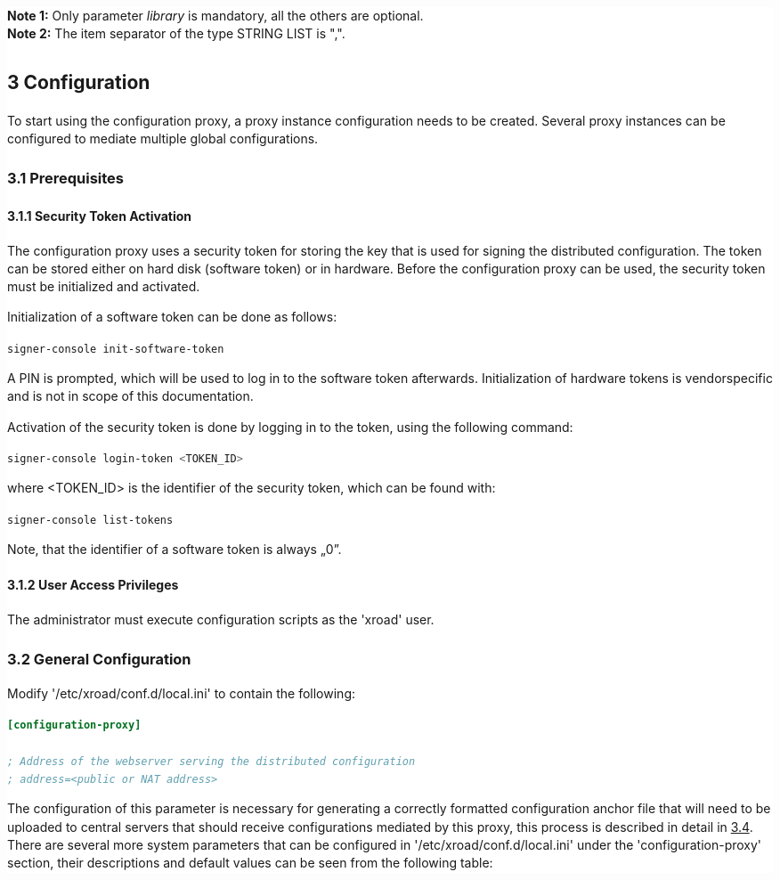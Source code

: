 **Note 1:** Only parameter *library* is mandatory, all the others are optional.  
**Note 2:** The item separator of the type STRING LIST is ",".


## 3 Configuration

To start using the configuration proxy, a proxy instance configuration needs to be created. Several proxy instances can be configured to mediate multiple global configurations.


### 3.1 Prerequisites

#### 3.1.1 Security Token Activation

The configuration proxy uses a security token for storing the key that is used for signing the distributed configuration. The token can be stored either on hard disk (software token) or in hardware. Before the configuration proxy can be used, the security token must be initialized and activated.

Initialization of a software token can be done as follows:

```bash
signer-console init-software-token
```

A PIN is prompted, which will be used to log in to the software token afterwards. Initialization of hardware tokens is vendorspecific and is not in scope of this documentation.

Activation of the security token is done by logging in to the token, using the following command:

```bash
signer-console login-token <TOKEN_ID>
```

where &lt;TOKEN_ID&gt; is the identifier of the security token, which can be found with:

```bash
signer-console list-tokens
```

Note, that the identifier of a software token is always „0”.


#### 3.1.2 User Access Privileges

The administrator must execute configuration scripts as the 'xroad' user.


### 3.2 General Configuration

Modify '/etc/xroad/conf.d/local.ini' to contain the following:

```ini
[configuration-proxy]

; Address of the webserver serving the distributed configuration
; address=<public or NAT address>
```

The configuration of this parameter is necessary for generating a correctly formatted configuration anchor file that will need to be uploaded to central servers that should receive configurations mediated by this proxy, this process is described in detail in [3.4](#34-proxy-instance-configuration). There are several more system parameters that can be configured in '/etc/xroad/conf.d/local.ini' under the 'configuration-proxy' section, their descriptions and default values can be seen from the following table:
